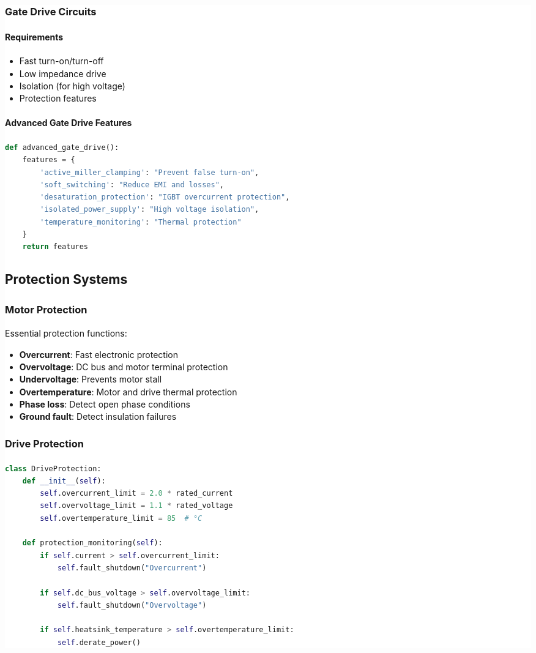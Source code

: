 ### Gate Drive Circuits

#### Requirements
- Fast turn-on/turn-off
- Low impedance drive
- Isolation (for high voltage)
- Protection features

#### Advanced Gate Drive Features
```python
def advanced_gate_drive():
    features = {
        'active_miller_clamping': "Prevent false turn-on",
        'soft_switching': "Reduce EMI and losses", 
        'desaturation_protection': "IGBT overcurrent protection",
        'isolated_power_supply': "High voltage isolation",
        'temperature_monitoring': "Thermal protection"
    }
    return features
```

## Protection Systems

### Motor Protection
Essential protection functions:
- **Overcurrent**: Fast electronic protection
- **Overvoltage**: DC bus and motor terminal protection
- **Undervoltage**: Prevents motor stall
- **Overtemperature**: Motor and drive thermal protection
- **Phase loss**: Detect open phase conditions
- **Ground fault**: Detect insulation failures

### Drive Protection
```python
class DriveProtection:
    def __init__(self):
        self.overcurrent_limit = 2.0 * rated_current
        self.overvoltage_limit = 1.1 * rated_voltage
        self.overtemperature_limit = 85  # °C
        
    def protection_monitoring(self):
        if self.current > self.overcurrent_limit:
            self.fault_shutdown("Overcurrent")
            
        if self.dc_bus_voltage > self.overvoltage_limit:
            self.fault_shutdown("Overvoltage")
            
        if self.heatsink_temperature > self.overtemperature_limit:
            self.derate_power()
```
